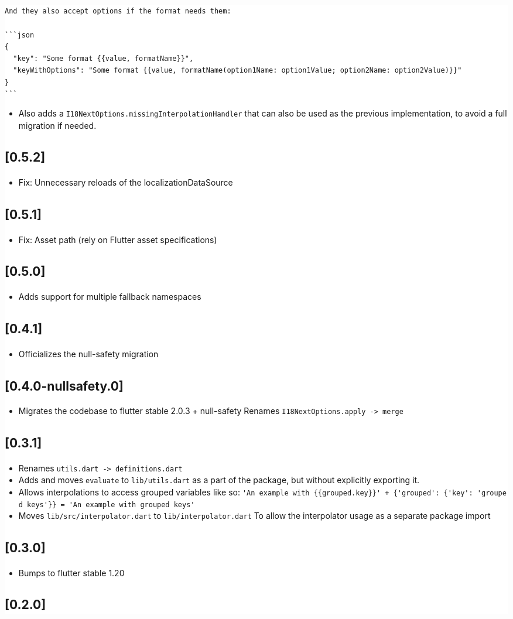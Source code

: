     And they also accept options if the format needs them:

    ```json
    {
      "key": "Some format {{value, formatName}}",
      "keyWithOptions": "Some format {{value, formatName(option1Name: option1Value; option2Name: option2Value)}}"
    }
    ```

  - Also adds a `I18NextOptions.missingInterpolationHandler` that can also be used as the previous implementation,
    to avoid a full migration if needed.

## [0.5.2]

- Fix: Unnecessary reloads of the localizationDataSource

## [0.5.1]

- Fix: Asset path (rely on Flutter asset specifications)

## [0.5.0]

- Adds support for multiple fallback namespaces

## [0.4.1]

- Officializes the null-safety migration

## [0.4.0-nullsafety.0]

- Migrates the codebase to flutter stable 2.0.3 + null-safety
  Renames `I18NextOptions.apply -> merge`

## [0.3.1]

- Renames `utils.dart -> definitions.dart`
- Adds and moves `evaluate` to `lib/utils.dart` as a part of the package, but without explicitly exporting it.
- Allows interpolations to access grouped variables like so:
  `'An example with {{grouped.key}}' + {'grouped': {'key': 'grouped keys'}} = 'An example with grouped keys'`
- Moves `lib/src/interpolator.dart` to `lib/interpolator.dart`
  To allow the interpolator usage as a separate package import

## [0.3.0]

- Bumps to flutter stable 1.20

## [0.2.0]
